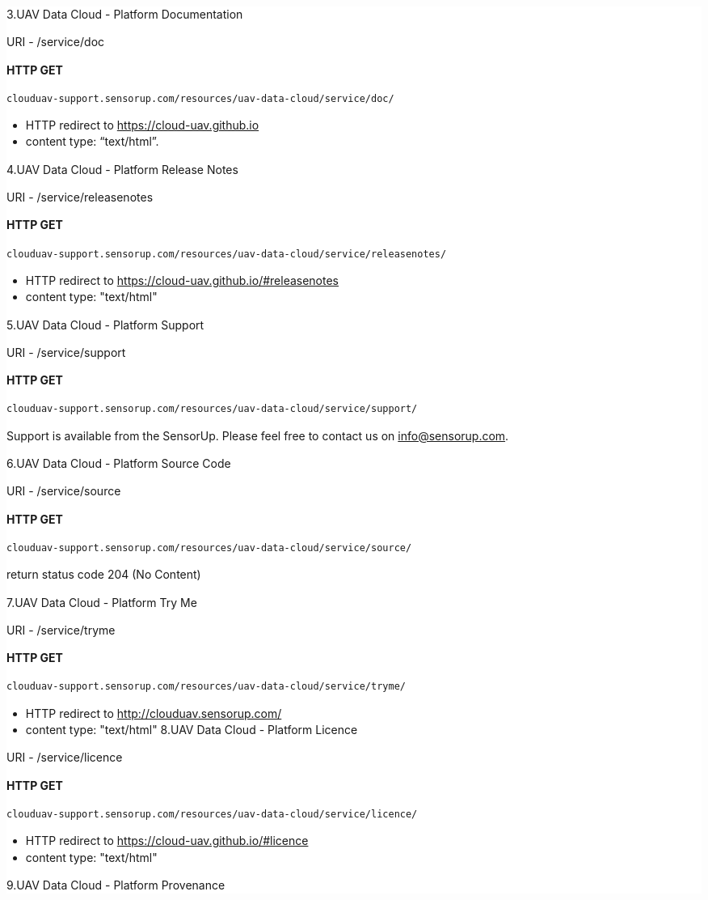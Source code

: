3.UAV Data Cloud - Platform Documentation

URI - <base>/service/doc

**HTTP GET**

`clouduav-support.sensorup.com/resources/uav-data-cloud/service/doc/`

* HTTP redirect to <https://cloud-uav.github.io>
* content type: “text/html”.

4.UAV Data Cloud - Platform Release Notes

URI - <base>/service/releasenotes

**HTTP GET**

`clouduav-support.sensorup.com/resources/uav-data-cloud/service/releasenotes/`

* HTTP redirect to <https://cloud-uav.github.io/#releasenotes>
* content type: "text/html"

5.UAV Data Cloud - Platform Support

URI - <base>/service/support

**HTTP GET**

`clouduav-support.sensorup.com/resources/uav-data-cloud/service/support/`

Support is available from the SensorUp. Please feel free to contact us on info@sensorup.com.

6.UAV Data Cloud - Platform Source Code

URI - <base>/service/source

**HTTP GET**

`clouduav-support.sensorup.com/resources/uav-data-cloud/service/source/`

return status code 204 (No Content)

7.UAV Data Cloud - Platform Try Me

URI - <base>/service/tryme

**HTTP GET**

`clouduav-support.sensorup.com/resources/uav-data-cloud/service/tryme/`

* HTTP redirect to <http://clouduav.sensorup.com/>
* content type: "text/html"
8.UAV Data Cloud - Platform Licence

URI - <base>/service/licence

**HTTP GET**

`clouduav-support.sensorup.com/resources/uav-data-cloud/service/licence/`

* HTTP redirect to <https://cloud-uav.github.io/#licence>
* content type: "text/html"

9.UAV Data Cloud - Platform Provenance
